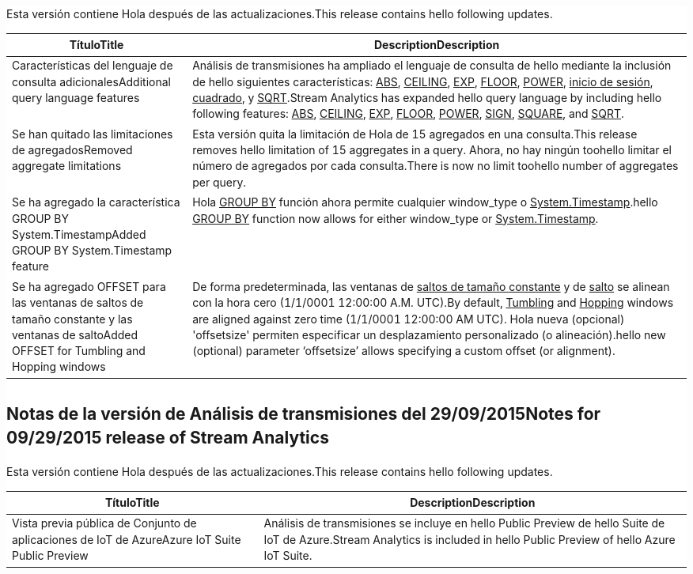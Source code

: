 <span data-ttu-id="486a3-178">Esta versión contiene Hola después de las actualizaciones.</span><span class="sxs-lookup"><span data-stu-id="486a3-178">This release contains hello following updates.</span></span>

| <span data-ttu-id="486a3-179">Título</span><span class="sxs-lookup"><span data-stu-id="486a3-179">Title</span></span> | <span data-ttu-id="486a3-180">Description</span><span class="sxs-lookup"><span data-stu-id="486a3-180">Description</span></span> |
| --- | --- |
| <span data-ttu-id="486a3-181">Características del lenguaje de consulta adicionales</span><span class="sxs-lookup"><span data-stu-id="486a3-181">Additional query language features</span></span> |<span data-ttu-id="486a3-182">Análisis de transmisiones ha ampliado el lenguaje de consulta de hello mediante la inclusión de hello siguientes características: [ABS](https://msdn.microsoft.com/library/azure/mt574054.aspx), [CEILING](https://msdn.microsoft.com/library/azure/mt605286.aspx), [EXP](https://msdn.microsoft.com/library/azure/mt605289.aspx), [FLOOR](https://msdn.microsoft.com/library/azure/mt605240.aspx), [POWER](https://msdn.microsoft.com/library/azure/mt605287.aspx), [inicio de sesión](https://msdn.microsoft.com/library/azure/mt605290.aspx), [cuadrado](https://msdn.microsoft.com/library/azure/mt605288.aspx), y [SQRT](https://msdn.microsoft.com/library/azure/mt605238.aspx).</span><span class="sxs-lookup"><span data-stu-id="486a3-182">Stream Analytics has expanded hello query language by including hello following features: [ABS](https://msdn.microsoft.com/library/azure/mt574054.aspx), [CEILING](https://msdn.microsoft.com/library/azure/mt605286.aspx), [EXP](https://msdn.microsoft.com/library/azure/mt605289.aspx), [FLOOR](https://msdn.microsoft.com/library/azure/mt605240.aspx), [POWER](https://msdn.microsoft.com/library/azure/mt605287.aspx), [SIGN](https://msdn.microsoft.com/library/azure/mt605290.aspx), [SQUARE](https://msdn.microsoft.com/library/azure/mt605288.aspx), and [SQRT](https://msdn.microsoft.com/library/azure/mt605238.aspx).</span></span> |
| <span data-ttu-id="486a3-183">Se han quitado las limitaciones de agregados</span><span class="sxs-lookup"><span data-stu-id="486a3-183">Removed aggregate limitations</span></span> |<span data-ttu-id="486a3-184">Esta versión quita la limitación de Hola de 15 agregados en una consulta.</span><span class="sxs-lookup"><span data-stu-id="486a3-184">This release removes hello limitation of 15 aggregates in a query.</span></span> <span data-ttu-id="486a3-185">Ahora, no hay ningún toohello limitar el número de agregados por cada consulta.</span><span class="sxs-lookup"><span data-stu-id="486a3-185">There is now no limit toohello number of aggregates per query.</span></span> |
| <span data-ttu-id="486a3-186">Se ha agregado la característica GROUP BY System.Timestamp</span><span class="sxs-lookup"><span data-stu-id="486a3-186">Added GROUP BY System.Timestamp feature</span></span> |<span data-ttu-id="486a3-187">Hola [GROUP BY](https://msdn.microsoft.com/library/azure/dn835023.aspx) función ahora permite cualquier window_type o [System.Timestamp](https://msdn.microsoft.com/library/azure/mt598501.aspx).</span><span class="sxs-lookup"><span data-stu-id="486a3-187">hello [GROUP BY](https://msdn.microsoft.com/library/azure/dn835023.aspx) function now allows for either window_type or [System.Timestamp](https://msdn.microsoft.com/library/azure/mt598501.aspx).</span></span> |
| <span data-ttu-id="486a3-188">Se ha agregado OFFSET para las ventanas de saltos de tamaño constante y las ventanas de salto</span><span class="sxs-lookup"><span data-stu-id="486a3-188">Added OFFSET for Tumbling and Hopping windows</span></span> |<span data-ttu-id="486a3-189">De forma predeterminada, las ventanas de [saltos de tamaño constante](https://msdn.microsoft.com/library/azure/dn835055.aspx) y de [salto](https://msdn.microsoft.com/library/azure/dn835041.aspx) se alinean con la hora cero (1/1/0001 12:00:00 A.M. UTC).</span><span class="sxs-lookup"><span data-stu-id="486a3-189">By default, [Tumbling](https://msdn.microsoft.com/library/azure/dn835055.aspx) and [Hopping](https://msdn.microsoft.com/library/azure/dn835041.aspx) windows are aligned against zero time (1/1/0001 12:00:00 AM UTC).</span></span> <span data-ttu-id="486a3-190">Hola nueva (opcional) 'offsetsize' permiten especificar un desplazamiento personalizado (o alineación).</span><span class="sxs-lookup"><span data-stu-id="486a3-190">hello new (optional) parameter ‘offsetsize’ allows specifying a custom offset (or alignment).</span></span> |

## <a name="notes-for-09292015-release-of-stream-analytics"></a><span data-ttu-id="486a3-191">Notas de la versión de Análisis de transmisiones del 29/09/2015</span><span class="sxs-lookup"><span data-stu-id="486a3-191">Notes for 09/29/2015 release of Stream Analytics</span></span>
<span data-ttu-id="486a3-192">Esta versión contiene Hola después de las actualizaciones.</span><span class="sxs-lookup"><span data-stu-id="486a3-192">This release contains hello following updates.</span></span>

| <span data-ttu-id="486a3-193">Título</span><span class="sxs-lookup"><span data-stu-id="486a3-193">Title</span></span> | <span data-ttu-id="486a3-194">Description</span><span class="sxs-lookup"><span data-stu-id="486a3-194">Description</span></span> |
| --- | --- |
| <span data-ttu-id="486a3-195">Vista previa pública de Conjunto de aplicaciones de IoT de Azure</span><span class="sxs-lookup"><span data-stu-id="486a3-195">Azure IoT Suite Public Preview</span></span> |<span data-ttu-id="486a3-196">Análisis de transmisiones se incluye en hello Public Preview de hello Suite de IoT de Azure.</span><span class="sxs-lookup"><span data-stu-id="486a3-196">Stream Analytics is included in hello Public Preview of hello Azure IoT Suite.</span></span> |